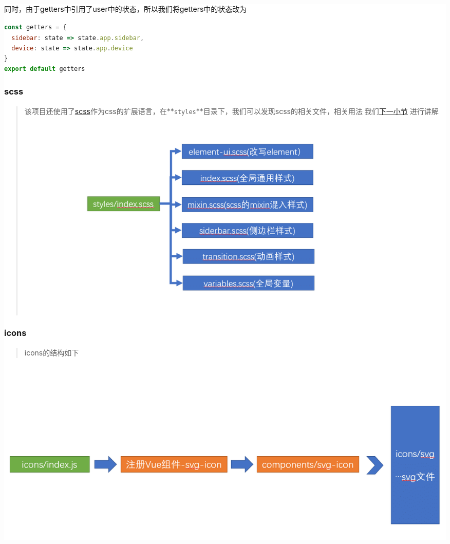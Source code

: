 同时，由于getters中引用了user中的状态，所以我们将getters中的状态改为

```js
const getters = {
  sidebar: state => state.app.sidebar,
  device: state => state.app.device
}
export default getters

```

### **scss**

> 该项目还使用了[scss](https://www.sass.hk/)作为css的扩展语言，在**`styles`**目录下，我们可以发现scss的相关文件，相关用法 我们[下一小节]() 进行讲解![image-20200824171327384](assets/image-20200824171327384.png)



### **icons**

> icons的结构如下

![image-20200824173239955](assets/image-20200824173239955.png)
